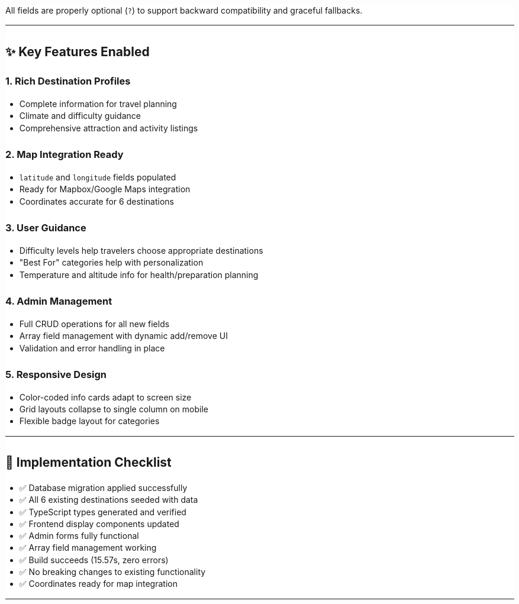 All fields are properly optional (`?`) to support backward compatibility and graceful fallbacks.

---

## ✨ Key Features Enabled

### 1. **Rich Destination Profiles**

- Complete information for travel planning
- Climate and difficulty guidance
- Comprehensive attraction and activity listings

### 2. **Map Integration Ready**

- `latitude` and `longitude` fields populated
- Ready for Mapbox/Google Maps integration
- Coordinates accurate for 6 destinations

### 3. **User Guidance**

- Difficulty levels help travelers choose appropriate destinations
- "Best For" categories help with personalization
- Temperature and altitude info for health/preparation planning

### 4. **Admin Management**

- Full CRUD operations for all new fields
- Array field management with dynamic add/remove UI
- Validation and error handling in place

### 5. **Responsive Design**

- Color-coded info cards adapt to screen size
- Grid layouts collapse to single column on mobile
- Flexible badge layout for categories

---

## 🔧 Implementation Checklist

- ✅ Database migration applied successfully
- ✅ All 6 existing destinations seeded with data
- ✅ TypeScript types generated and verified
- ✅ Frontend display components updated
- ✅ Admin forms fully functional
- ✅ Array field management working
- ✅ Build succeeds (15.57s, zero errors)
- ✅ No breaking changes to existing functionality
- ✅ Coordinates ready for map integration

---
